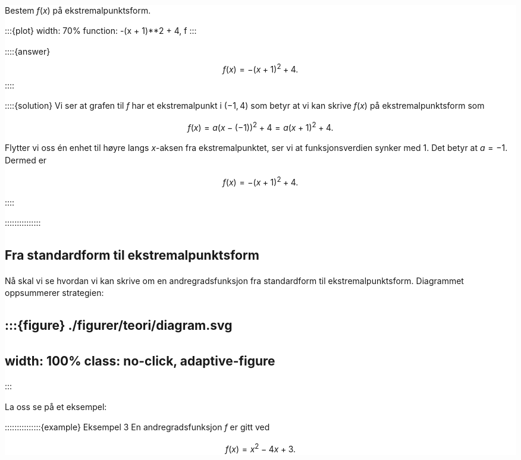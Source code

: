 Bestem $f(x)$ på ekstremalpunktsform.


:::{plot}
width: 70%
function: -(x + 1)**2 + 4, f
:::



::::{answer}
$$
f(x) = -(x + 1)^2 + 4.
$$
::::


::::{solution}
Vi ser at grafen til $f$ har et ekstremalpunkt i $(-1, 4)$ som betyr at vi kan skrive $f(x)$ på ekstremalpunktsform som

$$
f(x) = a(x - (-1))^2 + 4 = a(x + 1)^2 + 4.
$$

Flytter vi oss én enhet til høyre langs $x$-aksen fra ekstremalpunktet, ser vi at funksjonsverdien synker med $1$. Det betyr at $a = -1$. Dermed er

$$
f(x) = -(x + 1)^2 + 4.
$$

::::

:::::::::::::::




## Fra standardform til ekstremalpunktsform
Nå skal vi se hvordan vi kan skrive om en andregradsfunksjon fra standardform til ekstremalpunktsform. Diagrammet oppsummerer strategien: 

:::{figure} ./figurer/teori/diagram.svg
---
width: 100%
class: no-click, adaptive-figure
---
:::

La oss se på et eksempel:

:::::::::::::::{example} Eksempel 3
En andregradsfunksjon $f$ er gitt ved

$$
f(x) = x^2 - 4x + 3.
$$
